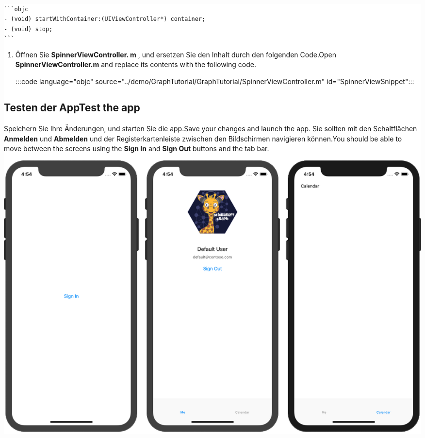     ```objc
    - (void) startWithContainer:(UIViewController*) container;
    - (void) stop;
    ```

1. <span data-ttu-id="aaba1-233">Öffnen Sie **SpinnerViewController. m** , und ersetzen Sie den Inhalt durch den folgenden Code.</span><span class="sxs-lookup"><span data-stu-id="aaba1-233">Open **SpinnerViewController.m** and replace its contents with the following code.</span></span>

    :::code language="objc" source="../demo/GraphTutorial/GraphTutorial/SpinnerViewController.m" id="SpinnerViewSnippet":::

## <a name="test-the-app"></a><span data-ttu-id="aaba1-234">Testen der App</span><span class="sxs-lookup"><span data-stu-id="aaba1-234">Test the app</span></span>

<span data-ttu-id="aaba1-235">Speichern Sie Ihre Änderungen, und starten Sie die app.</span><span class="sxs-lookup"><span data-stu-id="aaba1-235">Save your changes and launch the app.</span></span> <span data-ttu-id="aaba1-236">Sie sollten mit den Schaltflächen **Anmelden** und **Abmelden** und der Registerkartenleiste zwischen den Bildschirmen navigieren können.</span><span class="sxs-lookup"><span data-stu-id="aaba1-236">You should be able to move between the screens using the **Sign In** and **Sign Out** buttons and the tab bar.</span></span>

![Screenshots der Anwendung](./images/app-screens.png)
